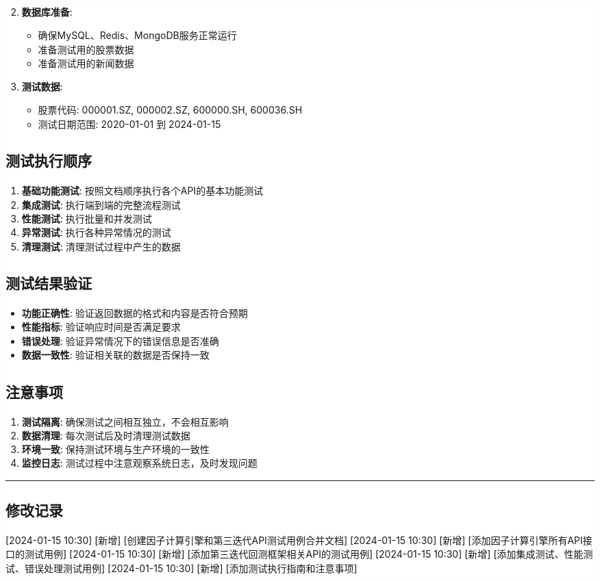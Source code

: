 2. **数据库准备**:
   - 确保MySQL、Redis、MongoDB服务正常运行
   - 准备测试用的股票数据
   - 准备测试用的新闻数据

3. **测试数据**:
   - 股票代码: 000001.SZ, 000002.SZ, 600000.SH, 600036.SH
   - 测试日期范围: 2020-01-01 到 2024-01-15

## 测试执行顺序

1. **基础功能测试**: 按照文档顺序执行各个API的基本功能测试
2. **集成测试**: 执行端到端的完整流程测试
3. **性能测试**: 执行批量和并发测试
4. **异常测试**: 执行各种异常情况的测试
5. **清理测试**: 清理测试过程中产生的数据

## 测试结果验证

- **功能正确性**: 验证返回数据的格式和内容是否符合预期
- **性能指标**: 验证响应时间是否满足要求
- **错误处理**: 验证异常情况下的错误信息是否准确
- **数据一致性**: 验证相关联的数据是否保持一致

## 注意事项

1. **测试隔离**: 确保测试之间相互独立，不会相互影响
2. **数据清理**: 每次测试后及时清理测试数据
3. **环境一致**: 保持测试环境与生产环境的一致性
4. **监控日志**: 测试过程中注意观察系统日志，及时发现问题

---

## 修改记录

[2024-01-15 10:30] [新增] [创建因子计算引擎和第三迭代API测试用例合并文档]
[2024-01-15 10:30] [新增] [添加因子计算引擎所有API接口的测试用例]
[2024-01-15 10:30] [新增] [添加第三迭代回测框架相关API的测试用例]
[2024-01-15 10:30] [新增] [添加集成测试、性能测试、错误处理测试用例]
[2024-01-15 10:30] [新增] [添加测试执行指南和注意事项]